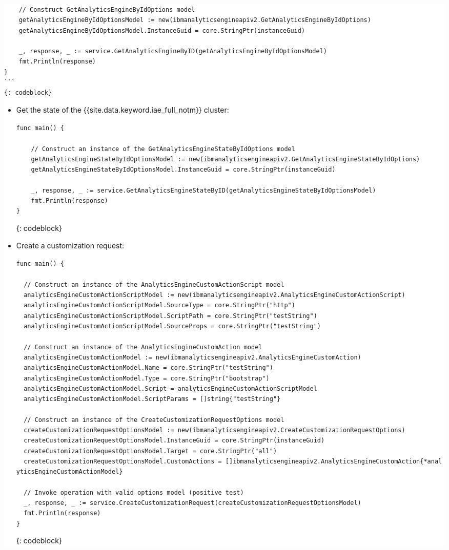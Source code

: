        // Construct GetAnalyticsEngineByIdOptions model
        getAnalyticsEngineByIdOptionsModel := new(ibmanalyticsengineapiv2.GetAnalyticsEngineByIdOptions)
        getAnalyticsEngineByIdOptionsModel.InstanceGuid = core.StringPtr(instanceGuid)

        _, response, _ := service.GetAnalyticsEngineByID(getAnalyticsEngineByIdOptionsModel)
        fmt.Println(response)
    }
    ```
    {: codeblock}

- Get the state of the {{site.data.keyword.iae_full_notm}} cluster:
    ```
    func main() {

        // Construct an instance of the GetAnalyticsEngineStateByIdOptions model
        getAnalyticsEngineStateByIdOptionsModel := new(ibmanalyticsengineapiv2.GetAnalyticsEngineStateByIdOptions)
        getAnalyticsEngineStateByIdOptionsModel.InstanceGuid = core.StringPtr(instanceGuid)

        _, response, _ := service.GetAnalyticsEngineStateByID(getAnalyticsEngineStateByIdOptionsModel)
        fmt.Println(response)
    }
    ```
    {: codeblock}

- Create a customization request:
    ```
    func main() {

      // Construct an instance of the AnalyticsEngineCustomActionScript model
      analyticsEngineCustomActionScriptModel := new(ibmanalyticsengineapiv2.AnalyticsEngineCustomActionScript)
      analyticsEngineCustomActionScriptModel.SourceType = core.StringPtr("http")
      analyticsEngineCustomActionScriptModel.ScriptPath = core.StringPtr("testString")
      analyticsEngineCustomActionScriptModel.SourceProps = core.StringPtr("testString")

      // Construct an instance of the AnalyticsEngineCustomAction model
      analyticsEngineCustomActionModel := new(ibmanalyticsengineapiv2.AnalyticsEngineCustomAction)
      analyticsEngineCustomActionModel.Name = core.StringPtr("testString")
      analyticsEngineCustomActionModel.Type = core.StringPtr("bootstrap")
      analyticsEngineCustomActionModel.Script = analyticsEngineCustomActionScriptModel
      analyticsEngineCustomActionModel.ScriptParams = []string{"testString"}

      // Construct an instance of the CreateCustomizationRequestOptions model
      createCustomizationRequestOptionsModel := new(ibmanalyticsengineapiv2.CreateCustomizationRequestOptions)
      createCustomizationRequestOptionsModel.InstanceGuid = core.StringPtr(instanceGuid)
      createCustomizationRequestOptionsModel.Target = core.StringPtr("all")
      createCustomizationRequestOptionsModel.CustomActions = []ibmanalyticsengineapiv2.AnalyticsEngineCustomAction{*analyticsEngineCustomActionModel}

      // Invoke operation with valid options model (positive test)
      _, response, _ := service.CreateCustomizationRequest(createCustomizationRequestOptionsModel)
      fmt.Println(response)
    }
    ```
    {: codeblock}
